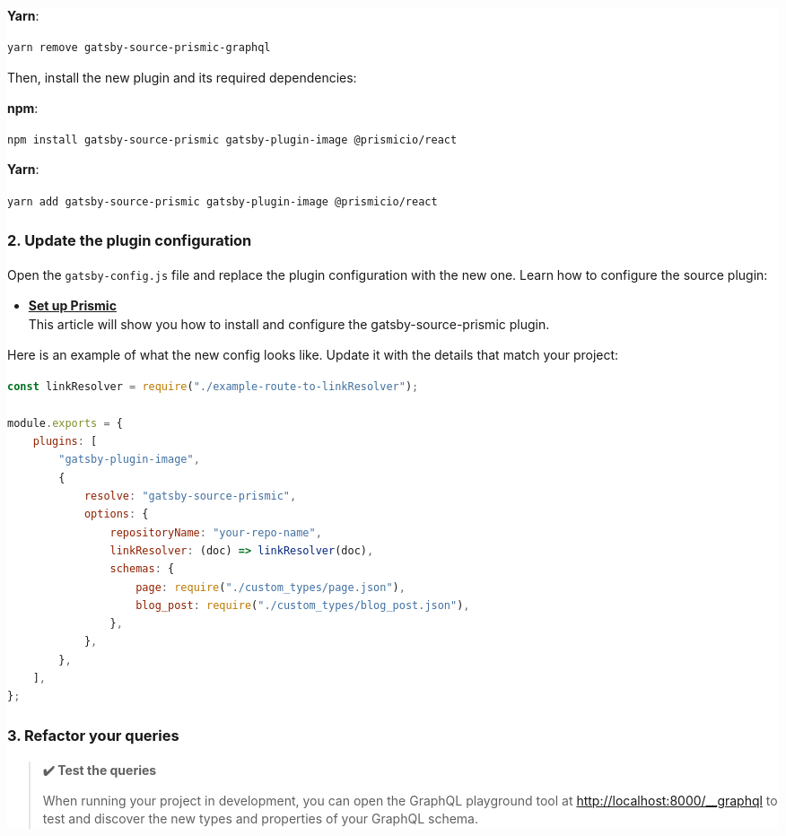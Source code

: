 **Yarn**:

```bash
yarn remove gatsby-source-prismic-graphql
```

Then, install the new plugin and its required dependencies:

**npm**:

```bash
npm install gatsby-source-prismic gatsby-plugin-image @prismicio/react
```

**Yarn**:

```bash
yarn add gatsby-source-prismic gatsby-plugin-image @prismicio/react
```

### 2. Update the plugin configuration

Open the `gatsby-config.js` file and replace the plugin configuration with the new one. Learn how to configure the source plugin:

- [**Set up Prismic**](https://prismic.io/docs/set-up-prismic-gatsby)<br/>This article will show you how to install and configure the gatsby-source-prismic plugin.

Here is an example of what the new config looks like. Update it with the details that match your project:

```javascript
const linkResolver = require("./example-route-to-linkResolver");

module.exports = {
	plugins: [
		"gatsby-plugin-image",
		{
			resolve: "gatsby-source-prismic",
			options: {
				repositoryName: "your-repo-name",
				linkResolver: (doc) => linkResolver(doc),
				schemas: {
					page: require("./custom_types/page.json"),
					blog_post: require("./custom_types/blog_post.json"),
				},
			},
		},
	],
};
```

### 3. Refactor your queries

> **✔️ Test the queries**
>
> When running your project in development, you can open the GraphQL playground tool at [http://localhost:8000/\_\_graphql](http://localhost:8000/__graphql) to test and discover the new types and properties of your GraphQL schema.
